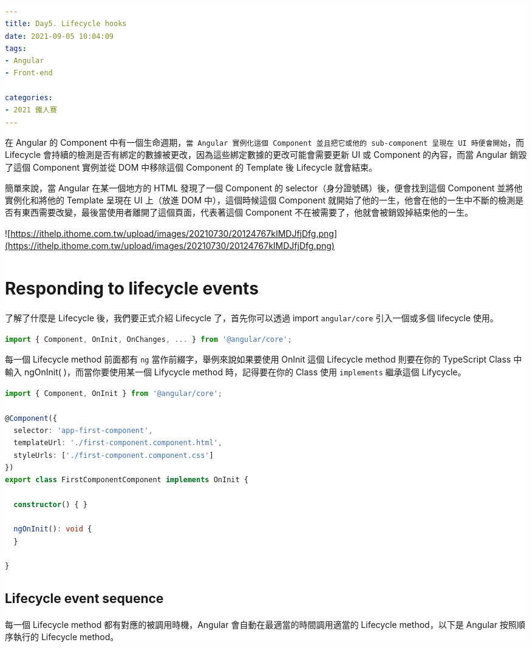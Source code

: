 ```yaml
---
title: Day5. Lifecycle hooks
date: 2021-09-05 10:04:09
tags:
- Angular
- Front-end

categories:
- 2021 鐵人賽
---
```


在 Angular 的 Component 中有一個生命週期，`當 Angular 實例化這個 Component 並且把它或他的 sub-component 呈現在 UI 時便會開始`，而 Lifecycle 會持續的檢測是否有綁定的數據被更改，因為這些綁定數據的更改可能會需要更新 UI 或 Component 的內容，而當 Angular 銷毀了這個 Component 實例並從 DOM 中移除這個 Component 的 Template 後 Lifecycle 就會結束。

簡單來說，當 Angular 在某一個地方的 HTML 發現了一個 Component 的 selector（身分證號碼）後，便會找到這個 Component 並將他實例化和將他的 Template 呈現在 UI 上（放進 DOM 中），這個時候這個 Component 就開始了他的一生，他會在他的一生中不斷的檢測是否有東西需要改變，最後當使用者離開了這個頁面，代表著這個 Component 不在被需要了，他就會被銷毀掉結束他的一生。

![https://ithelp.ithome.com.tw/upload/images/20210730/20124767kIMDJfjDfg.png](https://ithelp.ithome.com.tw/upload/images/20210730/20124767kIMDJfjDfg.png)



# Responding to lifecycle events
了解了什麼是 Lifecycle 後，我們要正式介紹 Lifecycle 了，首先你可以透過 import `angular/core` 引入一個或多個 lifecycle 使用。
```typescript
import { Component, OnInit, OnChanges, ... } from '@angular/core';
```

每一個 Lifecycle  method 前面都有 `ng` 當作前綴字，舉例來說如果要使用 OnInit 這個 Lifecycle method 則要在你的 TypeScript Class 中輸入 ngOnInit( )，而當你要使用某一個 Lifycycle method 時，記得要在你的 Class 使用 `implements` 繼承這個 Lifycycle。
```typescript
import { Component, OnInit } from '@angular/core';

@Component({
  selector: 'app-first-component',
  templateUrl: './first-component.component.html',
  styleUrls: ['./first-component.component.css']
})
export class FirstComponentComponent implements OnInit {

  constructor() { }

  ngOnInit(): void {
  }

}
```

## Lifecycle event sequence
每一個 Lifecycle method 都有對應的被調用時機，Angular 會自動在最適當的時間調用適當的  Lifecycle method，以下是 Angular 按照順序執行的 Lifecycle method。
